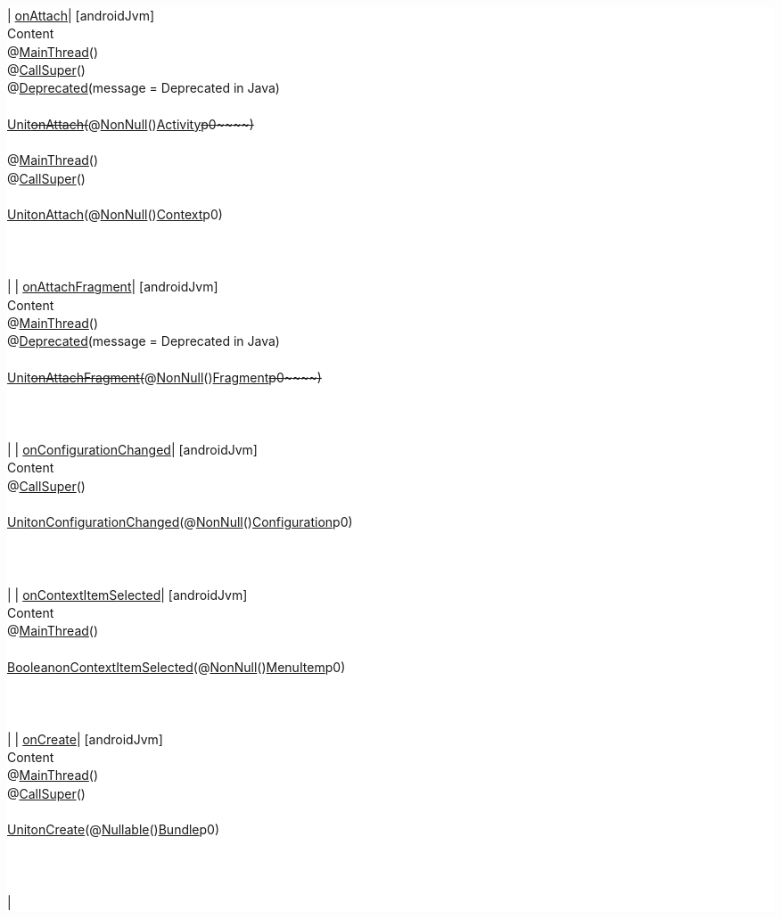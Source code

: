 | <a name="androidx.fragment.app/RemoteVideoFragment/onAttach/#android.app.Activity/PointingToDeclaration/"></a>[onAttach](index.md#800913421%2FFunctions%2F-435046686)| <a name="androidx.fragment.app/RemoteVideoFragment/onAttach/#android.app.Activity/PointingToDeclaration/"></a>[androidJvm]  <br>Content  <br>@[MainThread](https://developer.android.com/reference/kotlin/androidx/annotation/MainThread.html)()  <br>@[CallSuper](https://developer.android.com/reference/kotlin/androidx/annotation/CallSuper.html)()  <br>@[Deprecated](https://kotlinlang.org/api/latest/jvm/stdlib/kotlin/-deprecated/index.html)(message = Deprecated in Java)  <br>  <br>[Unit](https://kotlinlang.org/api/latest/jvm/stdlib/kotlin/-unit/index.html)[~~onAttach~~](index.md#800913421%2FFunctions%2F-435046686)~~(~~@[NonNull](https://developer.android.com/reference/kotlin/androidx/annotation/NonNull.html)()[Activity](https://developer.android.com/reference/kotlin/android/app/Activity.html)~~p0~~~~)~~  <br>  <br>@[MainThread](https://developer.android.com/reference/kotlin/androidx/annotation/MainThread.html)()  <br>@[CallSuper](https://developer.android.com/reference/kotlin/androidx/annotation/CallSuper.html)()  <br>  <br>[Unit](https://kotlinlang.org/api/latest/jvm/stdlib/kotlin/-unit/index.html)[onAttach](index.md#276125407%2FFunctions%2F-435046686)(@[NonNull](https://developer.android.com/reference/kotlin/androidx/annotation/NonNull.html)()[Context](https://developer.android.com/reference/kotlin/android/content/Context.html)p0)  <br>  <br><br><br>|
| <a name="androidx.fragment.app/RemoteVideoFragment/onAttachFragment/#androidx.fragment.app.Fragment/PointingToDeclaration/"></a>[onAttachFragment](index.md#-973070142%2FFunctions%2F-435046686)| <a name="androidx.fragment.app/RemoteVideoFragment/onAttachFragment/#androidx.fragment.app.Fragment/PointingToDeclaration/"></a>[androidJvm]  <br>Content  <br>@[MainThread](https://developer.android.com/reference/kotlin/androidx/annotation/MainThread.html)()  <br>@[Deprecated](https://kotlinlang.org/api/latest/jvm/stdlib/kotlin/-deprecated/index.html)(message = Deprecated in Java)  <br>  <br>[Unit](https://kotlinlang.org/api/latest/jvm/stdlib/kotlin/-unit/index.html)[~~onAttachFragment~~](index.md#-973070142%2FFunctions%2F-435046686)~~(~~@[NonNull](https://developer.android.com/reference/kotlin/androidx/annotation/NonNull.html)()[Fragment](https://developer.android.com/reference/kotlin/androidx/fragment/app/Fragment.html)~~p0~~~~)~~  <br>  <br><br><br>|
| <a name="androidx.fragment.app/RemoteVideoFragment/onConfigurationChanged/#android.content.res.Configuration/PointingToDeclaration/"></a>[onConfigurationChanged](index.md#395519327%2FFunctions%2F-435046686)| <a name="androidx.fragment.app/RemoteVideoFragment/onConfigurationChanged/#android.content.res.Configuration/PointingToDeclaration/"></a>[androidJvm]  <br>Content  <br>@[CallSuper](https://developer.android.com/reference/kotlin/androidx/annotation/CallSuper.html)()  <br>  <br>[Unit](https://kotlinlang.org/api/latest/jvm/stdlib/kotlin/-unit/index.html)[onConfigurationChanged](index.md#395519327%2FFunctions%2F-435046686)(@[NonNull](https://developer.android.com/reference/kotlin/androidx/annotation/NonNull.html)()[Configuration](https://developer.android.com/reference/kotlin/android/content/res/Configuration.html)p0)  <br>  <br><br><br>|
| <a name="androidx.fragment.app/RemoteVideoFragment/onContextItemSelected/#android.view.MenuItem/PointingToDeclaration/"></a>[onContextItemSelected](index.md#991249142%2FFunctions%2F-435046686)| <a name="androidx.fragment.app/RemoteVideoFragment/onContextItemSelected/#android.view.MenuItem/PointingToDeclaration/"></a>[androidJvm]  <br>Content  <br>@[MainThread](https://developer.android.com/reference/kotlin/androidx/annotation/MainThread.html)()  <br>  <br>[Boolean](https://developer.android.com/reference/kotlin/java/lang/Boolean.html)[onContextItemSelected](index.md#991249142%2FFunctions%2F-435046686)(@[NonNull](https://developer.android.com/reference/kotlin/androidx/annotation/NonNull.html)()[MenuItem](https://developer.android.com/reference/kotlin/android/view/MenuItem.html)p0)  <br>  <br><br><br>|
| <a name="androidx.fragment.app/RemoteVideoFragment/onCreate/#android.os.Bundle?/PointingToDeclaration/"></a>[onCreate](index.md#412380063%2FFunctions%2F-435046686)| <a name="androidx.fragment.app/RemoteVideoFragment/onCreate/#android.os.Bundle?/PointingToDeclaration/"></a>[androidJvm]  <br>Content  <br>@[MainThread](https://developer.android.com/reference/kotlin/androidx/annotation/MainThread.html)()  <br>@[CallSuper](https://developer.android.com/reference/kotlin/androidx/annotation/CallSuper.html)()  <br>  <br>[Unit](https://kotlinlang.org/api/latest/jvm/stdlib/kotlin/-unit/index.html)[onCreate](index.md#412380063%2FFunctions%2F-435046686)(@[Nullable](https://developer.android.com/reference/kotlin/androidx/annotation/Nullable.html)()[Bundle](https://developer.android.com/reference/kotlin/android/os/Bundle.html)p0)  <br>  <br><br><br>|